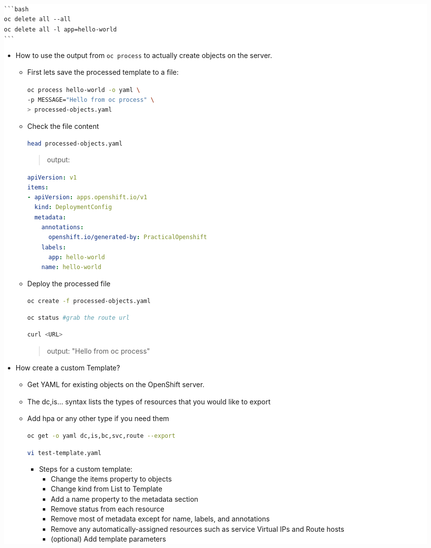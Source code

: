     ```bash
    oc delete all --all
    oc delete all -l app=hello-world
    ```

- How to use the output from `oc process` to actually create objects on the server.
  - First lets save the processed template to a file:

    ```bash
    oc process hello-world -o yaml \
    -p MESSAGE="Hello from oc process" \
    > processed-objects.yaml
    ```
  - Check the file content 

    ```bash
    head processed-objects.yaml
    ```

    > output: 

    ```yml
    apiVersion: v1
    items:
    - apiVersion: apps.openshift.io/v1
      kind: DeploymentConfig
      metadata:
        annotations:
          openshift.io/generated-by: PracticalOpenshift
        labels:
          app: hello-world
        name: hello-world
    ```
  - Deploy the processed file
    ```bash
    oc create -f processed-objects.yaml
    ```
    ```bash
    oc status #grab the route url
    ```
    ```bash
    curl <URL>
    ```
    > output: "Hello from oc process"

- How create a custom Template?
  - Get YAML for existing objects on the OpenShift server.
  - The dc,is... syntax lists the types of resources that you would like to export
  - Add hpa or any other type if you need them

    ```bash
    oc get -o yaml dc,is,bc,svc,route --export
    ```
    ```bash
    vi test-template.yaml
    ```
    - Steps for a custom template:
      - Change the items property to objects
      - Change kind from List to Template
      - Add a name property to the metadata section
      - Remove status from each resource
      - Remove most of metadata except for name, labels, and annotations
      - Remove any automatically-assigned resources such as service Virtual IPs and Route hosts
      - (optional) Add template parameters
